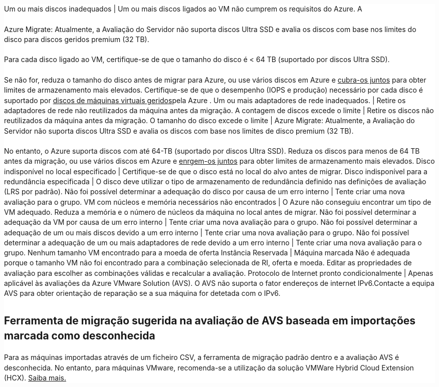 Um ou mais discos inadequados | Um ou mais discos ligados ao VM não cumprem os requisitos do Azure. A<br/><br/> Azure Migrate: Atualmente, a Avaliação do Servidor não suporta discos Ultra SSD e avalia os discos com base nos limites do disco para discos geridos premium (32 TB).<br/><br/> Para cada disco ligado ao VM, certifique-se de que o tamanho do disco é < 64 TB (suportado por discos Ultra SSD).<br/><br/> Se não for, reduza o tamanho do disco antes de migrar para Azure, ou use vários discos em Azure e [cubra-os juntos](https://docs.microsoft.com/azure/virtual-machines/windows/premium-storage-performance#disk-striping) para obter limites de armazenamento mais elevados. Certifique-se de que o desempenho (IOPS e produção) necessário por cada disco é suportado por [discos de máquinas virtuais geridos](https://docs.microsoft.com/azure/azure-resource-manager/management/azure-subscription-service-limits#storage-limits)pela Azure .
Um ou mais adaptadores de rede inadequados. | Retire os adaptadores de rede não reutilizados da máquina antes da migração.
A contagem de discos excede o limite | Retire os discos não reutilizados da máquina antes da migração.
O tamanho do disco excede o limite | Azure Migrate: Atualmente, a Avaliação do Servidor não suporta discos Ultra SSD e avalia os discos com base nos limites de disco premium (32 TB).<br/><br/> No entanto, o Azure suporta discos com até 64-TB (suportado por discos Ultra SSD). Reduza os discos para menos de 64 TB antes da migração, ou use vários discos em Azure e [enrgem-os juntos](https://docs.microsoft.com/azure/virtual-machines/windows/premium-storage-performance#disk-striping) para obter limites de armazenamento mais elevados.
Disco indisponível no local especificado | Certifique-se de que o disco está no local do alvo antes de migrar.
Disco indisponível para a redundância especificada | O disco deve utilizar o tipo de armazenamento de redundância definido nas definições de avaliação (LRS por padrão).
Não foi possível determinar a adequação do disco por causa de um erro interno | Tente criar uma nova avaliação para o grupo.
VM com núcleos e memória necessários não encontrados | O Azure não conseguiu encontrar um tipo de VM adequado. Reduza a memória e o número de núcleos da máquina no local antes de migrar.
Não foi possível determinar a adequação da VM por causa de um erro interno | Tente criar uma nova avaliação para o grupo.
Não foi possível determinar a adequação de um ou mais discos devido a um erro interno | Tente criar uma nova avaliação para o grupo.
Não foi possível determinar a adequação de um ou mais adaptadores de rede devido a um erro interno | Tente criar uma nova avaliação para o grupo.
Nenhum tamanho VM encontrado para a moeda de oferta Instância Reservada | Máquina marcada Não é adequada porque o tamanho VM não foi encontrado para a combinação selecionada de RI, oferta e moeda. Editar as propriedades de avaliação para escolher as combinações válidas e recalcular a avaliação. 
Protocolo de Internet pronto condicionalmente | Apenas aplicável às avaliações da Azure VMware Solution (AVS). O AVS não suporta o fator endereços de internet IPv6.Contacte a equipa AVS para obter orientação de reparação se a sua máquina for detetada com o IPv6.

## <a name="suggested-migration-tool-in-import-based-avs-assessment-marked-as-unknown"></a>Ferramenta de migração sugerida na avaliação de AVS baseada em importações marcada como desconhecida

Para as máquinas importadas através de um ficheiro CSV, a ferramenta de migração padrão dentro e a avaliação AVS é desconhecida. No entanto, para máquinas VMware, recomenda-se a utilização da solução VMWare Hybrid Cloud Extension (HCX). [Saiba mais.](https://docs.microsoft.com/azure/azure-vmware/hybrid-cloud-extension-installation)
